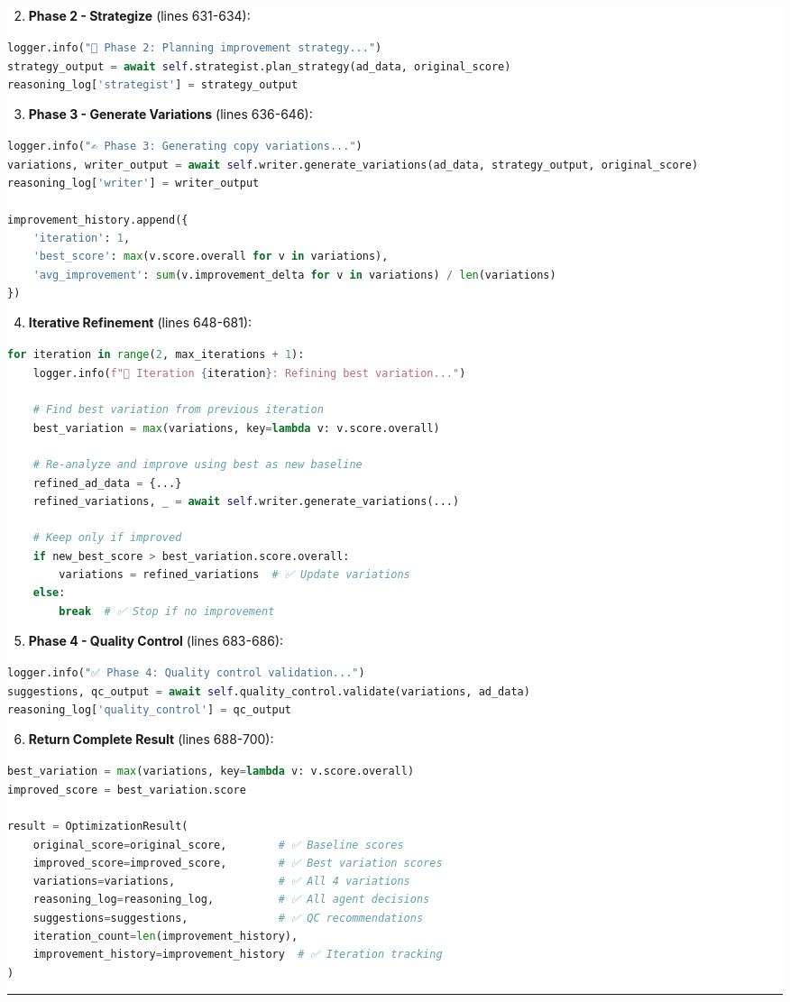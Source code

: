 2. **Phase 2 - Strategize** (lines 631-634):
```python
logger.info("🎯 Phase 2: Planning improvement strategy...")
strategy_output = await self.strategist.plan_strategy(ad_data, original_score)
reasoning_log['strategist'] = strategy_output
```

3. **Phase 3 - Generate Variations** (lines 636-646):
```python
logger.info("✍️ Phase 3: Generating copy variations...")
variations, writer_output = await self.writer.generate_variations(ad_data, strategy_output, original_score)
reasoning_log['writer'] = writer_output

improvement_history.append({
    'iteration': 1,
    'best_score': max(v.score.overall for v in variations),
    'avg_improvement': sum(v.improvement_delta for v in variations) / len(variations)
})
```

4. **Iterative Refinement** (lines 648-681):
```python
for iteration in range(2, max_iterations + 1):
    logger.info(f"🔄 Iteration {iteration}: Refining best variation...")
    
    # Find best variation from previous iteration
    best_variation = max(variations, key=lambda v: v.score.overall)
    
    # Re-analyze and improve using best as new baseline
    refined_ad_data = {...}
    refined_variations, _ = await self.writer.generate_variations(...)
    
    # Keep only if improved
    if new_best_score > best_variation.score.overall:
        variations = refined_variations  # ✅ Update variations
    else:
        break  # ✅ Stop if no improvement
```

5. **Phase 4 - Quality Control** (lines 683-686):
```python
logger.info("✅ Phase 4: Quality control validation...")
suggestions, qc_output = await self.quality_control.validate(variations, ad_data)
reasoning_log['quality_control'] = qc_output
```

6. **Return Complete Result** (lines 688-700):
```python
best_variation = max(variations, key=lambda v: v.score.overall)
improved_score = best_variation.score

result = OptimizationResult(
    original_score=original_score,        # ✅ Baseline scores
    improved_score=improved_score,        # ✅ Best variation scores
    variations=variations,                # ✅ All 4 variations
    reasoning_log=reasoning_log,          # ✅ All agent decisions
    suggestions=suggestions,              # ✅ QC recommendations
    iteration_count=len(improvement_history),
    improvement_history=improvement_history  # ✅ Iteration tracking
)
```

---